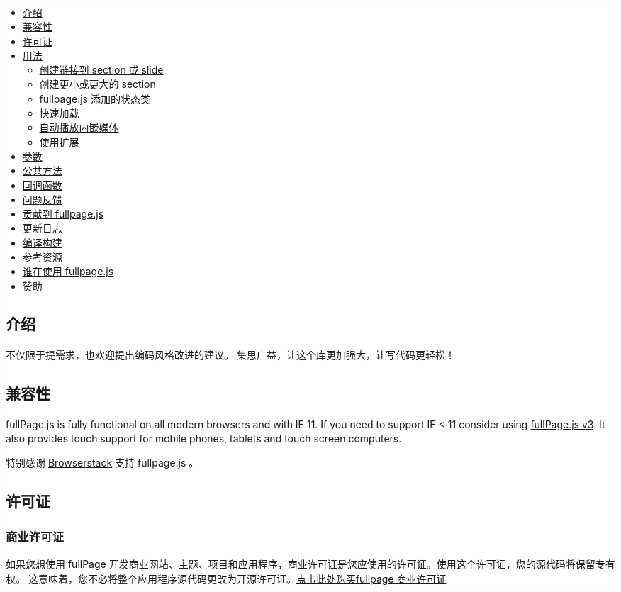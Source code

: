 - [介绍](https://github.com/alvarotrigo/fullPage.js/tree/master/lang/chinese/#%E4%BB%8B%E7%BB%8D)
- [兼容性](https://github.com/alvarotrigo/fullPage.js/tree/master/lang/chinese/#%E5%85%BC%E5%AE%B9%E6%80%A7)
- [许可证](https://github.com/alvarotrigo/fullPage.js/tree/master/lang/chinese/#%E8%AE%B8%E5%8F%AF%E8%AF%81)
- [用法](https://github.com/alvarotrigo/fullPage.js/tree/master/lang/chinese/#%E7%94%A8%E6%B3%95)
  - [创建链接到 section 或 slide](https://github.com/alvarotrigo/fullPage.js/tree/master/lang/chinese/#%E5%88%9B%E5%BB%BA%E9%93%BE%E6%8E%A5%E5%88%B0%E6%AE%B5%E8%90%BD%E6%88%96%E5%B9%BB%E7%81%AF%E7%89%87)
  - [创建更小或更大的 section](https://github.com/alvarotrigo/fullPage.js/tree/master/lang/chinese/#%E5%88%9B%E5%BB%BA%E6%9B%B4%E5%B0%8F%E6%88%96%E6%9B%B4%E5%A4%A7%E7%9A%84%E6%AE%B5%E8%90%BD)
  - [fullpage.js 添加的状态类](https://github.com/alvarotrigo/fullPage.js/tree/master/lang/chinese/#%E7%94%B1fullpagejs%E6%B7%BB%E5%8A%A0%E7%9A%84%E7%8A%B6%E6%80%81%E7%B1%BB)
  - [快速加载](https://github.com/alvarotrigo/fullPage.js/tree/master/lang/chinese/#%E5%BB%B6%E8%BF%9F%E5%8A%A0%E8%BD%BD)
  - [自动播放内嵌媒体](https://github.com/alvarotrigo/fullPage.js/tree/master/lang/chinese/#%E8%87%AA%E5%8A%A8%E6%92%AD%E6%94%BE%E6%9A%82%E5%81%9C%E5%B5%8C%E5%85%A5%E5%BC%8F%E5%AA%92%E4%BD%93)
  - [使用扩展](https://github.com/alvarotrigo/fullPage.js/tree/master/lang/chinese/#%E4%BD%BF%E7%94%A8%E6%89%A9%E5%B1%95)
- [参数](https://github.com/alvarotrigo/fullPage.js/tree/master/lang/chinese/#%E9%80%89%E9%A1%B9)
- [公共方法](https://github.com/alvarotrigo/fullPage.js/tree/master/lang/chinese/#%E6%96%B9%E6%B3%95)
- [回调函数](https://github.com/alvarotrigo/fullPage.js/tree/master/lang/chinese/#callbacks)
- [问题反馈](https://github.com/alvarotrigo/fullPage.js/tree/master/lang/chinese/#%E6%8A%A5%E5%91%8A%E9%97%AE%E9%A2%98)
- [贡献到 fullpage.js](https://github.com/alvarotrigo/fullPage.js/tree/master/lang/chinese/#%E8%B4%A1%E7%8C%AE%E7%BB%99fullpagejs)
- [更新日志](https://github.com/alvarotrigo/fullPage.js/tree/master/lang/chinese/#%E6%9B%B4%E6%96%B0%E6%97%A5%E5%BF%97)
- [编译构建](https://github.com/alvarotrigo/fullPage.js/tree/master/lang/chinese/#%E6%9E%84%E5%BB%BA%E4%BB%BB%E5%8A%A1)
- [参考资源](https://github.com/alvarotrigo/fullPage.js/tree/master/lang/chinese/#%E5%8F%82%E8%80%83%E8%B5%84%E6%BA%90)
- [谁在使用 fullpage.js](https://github.com/alvarotrigo/fullPage.js/tree/master/lang/chinese/#%E8%B0%81%E5%9C%A8%E4%BD%BF%E7%94%A8-fullpagejs)
- [赞助](https://github.com/alvarotrigo/fullPage.js/tree/master/lang/chinese/#%E6%8D%90%E7%8C%AE)

## 介绍
不仅限于提需求，也欢迎提出编码风格改进的建议。
集思广益，让这个库更加强大，让写代码更轻松！

## 兼容性
fullPage.js is fully functional on all modern browsers and with IE 11. If you need to support IE < 11 consider using [fullPage.js v3](https://github.com/alvarotrigo/fullPage.js/tree/3.1.2).
It also provides touch support for mobile phones, tablets and touch screen computers.

特别感谢 [Browserstack](https://www.browserstack.com/) 支持 fullpage.js 。

## 许可证

### 商业许可证
如果您想使用 fullPage 开发商业网站、主题、项目和应用程序，商业许可证是您应使用的许可证。使用这个许可证，您的源代码将保留专有权。 这意味着，您不必将整个应用程序源代码更改为开源许可证。[点击此处购买fullpage 商业许可证](https://alvarotrigo.com/fullPage/pricing/)
